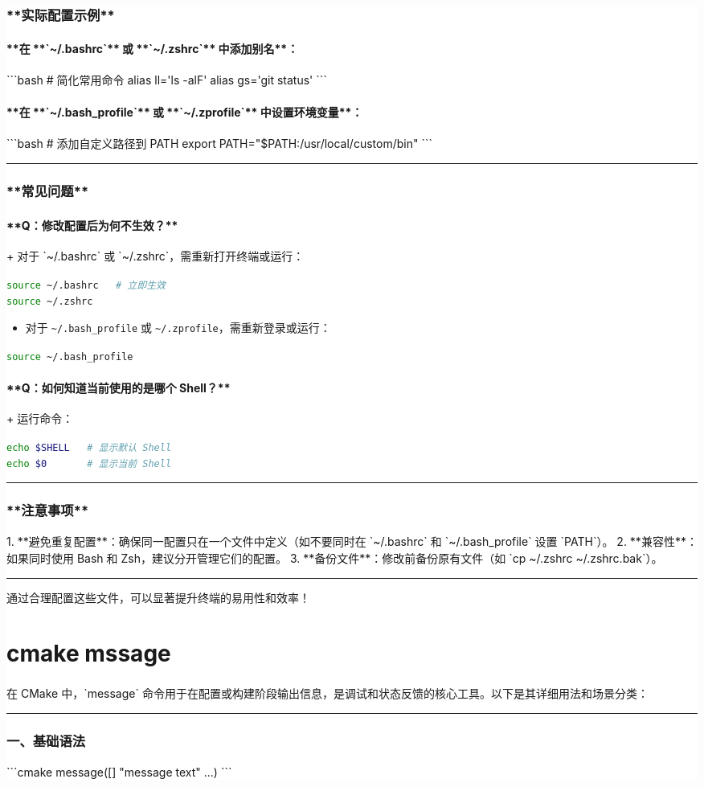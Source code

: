 
<h3 id="nUmME">**实际配置示例**</h3>
<h4 id="ZDYWL">**在 **`~/.bashrc`** 或 **`~/.zshrc`** 中添加别名**：</h4>
```bash
# 简化常用命令
alias ll='ls -alF'
alias gs='git status'
```

<h4 id="gwSAy">**在 **`~/.bash_profile`** 或 **`~/.zprofile`** 中设置环境变量**：</h4>
```bash
# 添加自定义路径到 PATH
export PATH="$PATH:/usr/local/custom/bin"
```

---

<h3 id="kVUvn">**常见问题**</h3>
<h4 id="WommH">**Q：修改配置后为何不生效？**</h4>
+ 对于 `~/.bashrc` 或 `~/.zshrc`，需重新打开终端或运行：

```bash
source ~/.bashrc   # 立即生效
source ~/.zshrc
```

+ 对于 `~/.bash_profile` 或 `~/.zprofile`，需重新登录或运行：

```bash
source ~/.bash_profile
```

<h4 id="h7RhD">**Q：如何知道当前使用的是哪个 Shell？**</h4>
+ 运行命令：

```bash
echo $SHELL   # 显示默认 Shell
echo $0       # 显示当前 Shell
```

---

<h3 id="po0LF">**注意事项**</h3>
1. **避免重复配置**：确保同一配置只在一个文件中定义（如不要同时在 `~/.bashrc` 和 `~/.bash_profile` 设置 `PATH`）。
2. **兼容性**：如果同时使用 Bash 和 Zsh，建议分开管理它们的配置。
3. **备份文件**：修改前备份原有文件（如 `cp ~/.zshrc ~/.zshrc.bak`）。

---

通过合理配置这些文件，可以显著提升终端的易用性和效率！



<h1 id="BrcJN">cmake mssage</h1>
在 CMake 中，`message` 命令用于在配置或构建阶段输出信息，是调试和状态反馈的核心工具。以下是其详细用法和场景分类：

---

<h3 id="poj8d">一、基础语法</h3>
```cmake
message([<mode>] "message text" ...)
```
